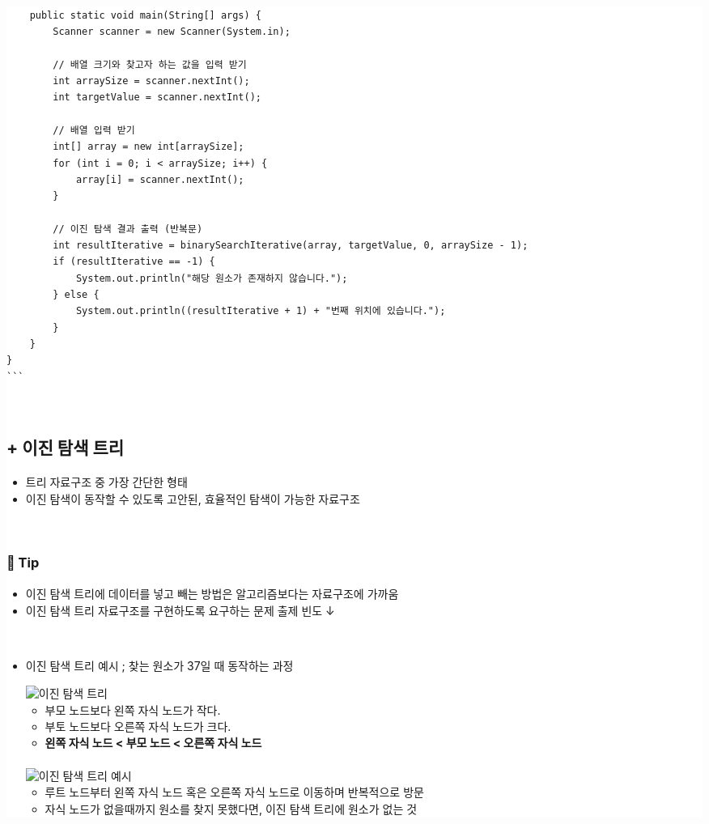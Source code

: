         public static void main(String[] args) {
            Scanner scanner = new Scanner(System.in);
    
            // 배열 크기와 찾고자 하는 값을 입력 받기
            int arraySize = scanner.nextInt();
            int targetValue = scanner.nextInt();
    
            // 배열 입력 받기
            int[] array = new int[arraySize];
            for (int i = 0; i < arraySize; i++) {
                array[i] = scanner.nextInt();
            }
    
            // 이진 탐색 결과 출력 (반복문)
            int resultIterative = binarySearchIterative(array, targetValue, 0, arraySize - 1);
            if (resultIterative == -1) {
                System.out.println("해당 원소가 존재하지 않습니다.");
            } else {
                System.out.println((resultIterative + 1) + "번째 위치에 있습니다.");
            }
        }
    }
    ```
    
<br/>

## + 이진 탐색 트리

- 트리 자료구조 중 가장 간단한 형태
- 이진 탐색이 동작할 수 있도록 고안된, 효율적인 탐색이 가능한 자료구조
<br/>

### **📌 Tip**

- 이진 탐색 트리에 데이터를 넣고 빼는 방법은 알고리즘보다는 자료구조에 가까움
- 이진 탐색 트리 자료구조를 구현하도록 요구하는 문제 출제 빈도 ↓
<br/>

- 이진 탐색 트리 예시 ; 찾는 원소가 37일 때 동작하는 과정

  <img width="380" alt="이진 탐색 트리" src="https://github.com/SeoWonLeee/2L24-Algo-Study/assets/148112372/2032cb67-a5f7-4592-9333-b2a98baecf27">
    
    - 부모 노드보다 왼쪽 자식 노드가 작다.
    - 부토 노드보다 오른쪽 자식 노드가 크다.
    - **왼쪽 자식 노드 < 부모 노드 < 오른쪽 자식 노드**
  <br/>
  
  <img width="478" alt="이진 탐색 트리 예시" src="https://github.com/SeoWonLeee/2L24-Algo-Study/assets/148112372/f464a86c-bea4-4a37-939a-f692dfe6d028">
    
    - 루트 노드부터 왼쪽 자식 노드 혹은 오른쪽 자식 노드로 이동하며 반복적으로 방문
    - 자식 노드가 없을때까지 원소를 찾지 못했다면, 이진 탐색 트리에 원소가 없는 것
